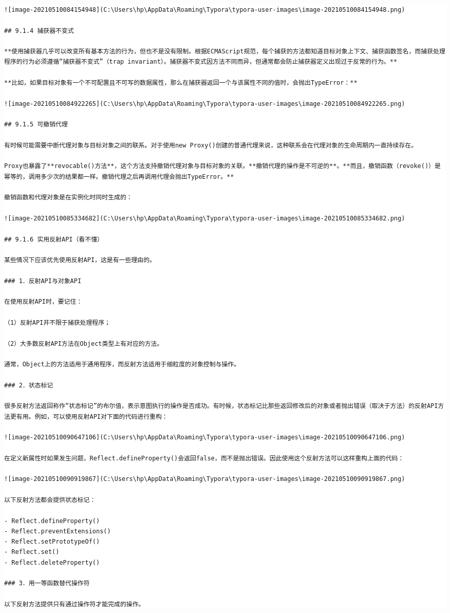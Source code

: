 ```
![image-20210510084154948](C:\Users\hp\AppData\Roaming\Typora\typora-user-images\image-20210510084154948.png)

## 9.1.4 捕获器不变式

**使用捕获器几乎可以改变所有基本方法的行为，但也不是没有限制。根据ECMAScript规范，每个捕获的方法都知道目标对象上下文、捕获函数签名，而捕获处理程序的行为必须遵循“捕获器不变式”（trap invariant）。捕获器不变式因方法不同而异，但通常都会防止捕获器定义出现过于反常的行为。**

**比如，如果目标对象有一个不可配置且不可写的数据属性，那么在捕获器返回一个与该属性不同的值时，会抛出TypeError：**

![image-20210510084922265](C:\Users\hp\AppData\Roaming\Typora\typora-user-images\image-20210510084922265.png)

## 9.1.5 可撤销代理

有时候可能需要中断代理对象与目标对象之间的联系。对于使用new Proxy()创建的普通代理来说，这种联系会在代理对象的生命周期内一直持续存在。

Proxy也暴露了**revocable()方法**，这个方法支持撤销代理对象与目标对象的关联。**撤销代理的操作是不可逆的**。**而且，撤销函数（revoke()）是幂等的，调用多少次的结果都一样。撤销代理之后再调用代理会抛出TypeError。**

撤销函数和代理对象是在实例化时同时生成的：

![image-20210510085334682](C:\Users\hp\AppData\Roaming\Typora\typora-user-images\image-20210510085334682.png)

## 9.1.6 实用反射API（看不懂）

某些情况下应该优先使用反射API，这是有一些理由的。

### 1．反射API与对象API

在使用反射API时，要记住：

（1）反射API并不限于捕获处理程序；

（2）大多数反射API方法在Object类型上有对应的方法。

通常，Object上的方法适用于通用程序，而反射方法适用于细粒度的对象控制与操作。

### 2．状态标记

很多反射方法返回称作“状态标记”的布尔值，表示意图执行的操作是否成功。有时候，状态标记比那些返回修改后的对象或者抛出错误（取决于方法）的反射API方法更有用。例如，可以使用反射API对下面的代码进行重构：

![image-20210510090647106](C:\Users\hp\AppData\Roaming\Typora\typora-user-images\image-20210510090647106.png)

在定义新属性时如果发生问题，Reflect.defineProperty()会返回false，而不是抛出错误。因此使用这个反射方法可以这样重构上面的代码：

![image-20210510090919867](C:\Users\hp\AppData\Roaming\Typora\typora-user-images\image-20210510090919867.png)

以下反射方法都会提供状态标记：

- Reflect.defineProperty()
- Reflect.preventExtensions()
- Reflect.setPrototypeOf()
- Reflect.set()
- Reflect.deleteProperty()

### 3．用一等函数替代操作符

以下反射方法提供只有通过操作符才能完成的操作。
```